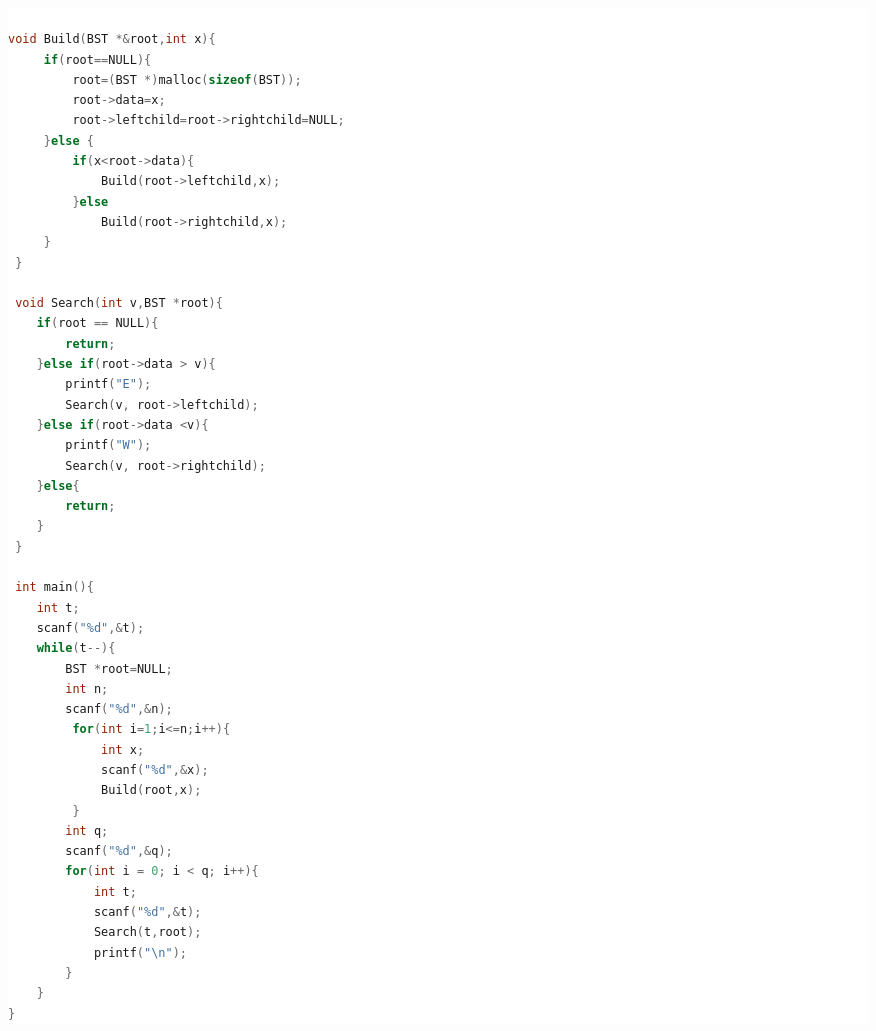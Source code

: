```cpp
 
void Build(BST *&root,int x){
     if(root==NULL){
         root=(BST *)malloc(sizeof(BST));
         root->data=x;
         root->leftchild=root->rightchild=NULL;
     }else {
         if(x<root->data){
             Build(root->leftchild,x);
         }else 
             Build(root->rightchild,x);
     }
 }
 
 void Search(int v,BST *root){
    if(root == NULL){
        return;
    }else if(root->data > v){
        printf("E");
        Search(v, root->leftchild);
    }else if(root->data <v){
        printf("W");
        Search(v, root->rightchild);
    }else{
        return;
    }
 }
 
 int main(){
    int t;
    scanf("%d",&t);
    while(t--){
        BST *root=NULL;
        int n;
        scanf("%d",&n);
         for(int i=1;i<=n;i++){
             int x;
             scanf("%d",&x);
             Build(root,x);
         }
        int q;
        scanf("%d",&q);
        for(int i = 0; i < q; i++){
            int t;
            scanf("%d",&t);
            Search(t,root);
            printf("\n");
        }
    }
}
```

